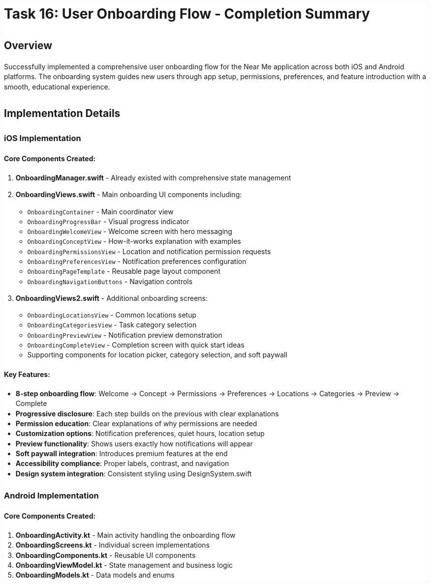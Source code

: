 # Task 16: User Onboarding Flow - Completion Summary

## Overview
Successfully implemented a comprehensive user onboarding flow for the Near Me application across both iOS and Android platforms. The onboarding system guides new users through app setup, permissions, preferences, and feature introduction with a smooth, educational experience.

## Implementation Details

### iOS Implementation

#### Core Components Created:
1. **OnboardingManager.swift** - Already existed with comprehensive state management
2. **OnboardingViews.swift** - Main onboarding UI components including:
   - `OnboardingContainer` - Main coordinator view
   - `OnboardingProgressBar` - Visual progress indicator
   - `OnboardingWelcomeView` - Welcome screen with hero messaging
   - `OnboardingConceptView` - How-it-works explanation with examples
   - `OnboardingPermissionsView` - Location and notification permission requests
   - `OnboardingPreferencesView` - Notification preferences configuration
   - `OnboardingPageTemplate` - Reusable page layout component
   - `OnboardingNavigationButtons` - Navigation controls

3. **OnboardingViews2.swift** - Additional onboarding screens:
   - `OnboardingLocationsView` - Common locations setup
   - `OnboardingCategoriesView` - Task category selection
   - `OnboardingPreviewView` - Notification preview demonstration
   - `OnboardingCompleteView` - Completion screen with quick start ideas
   - Supporting components for location picker, category selection, and soft paywall

#### Key Features:
- **8-step onboarding flow**: Welcome → Concept → Permissions → Preferences → Locations → Categories → Preview → Complete
- **Progressive disclosure**: Each step builds on the previous with clear explanations
- **Permission education**: Clear explanations of why permissions are needed
- **Customization options**: Notification preferences, quiet hours, location setup
- **Preview functionality**: Shows users exactly how notifications will appear
- **Soft paywall integration**: Introduces premium features at the end
- **Accessibility compliance**: Proper labels, contrast, and navigation
- **Design system integration**: Consistent styling using DesignSystem.swift

### Android Implementation

#### Core Components Created:
1. **OnboardingActivity.kt** - Main activity handling the onboarding flow
2. **OnboardingScreens.kt** - Individual screen implementations
3. **OnboardingComponents.kt** - Reusable UI components
4. **OnboardingViewModel.kt** - State management and business logic
5. **OnboardingModels.kt** - Data models and enums
